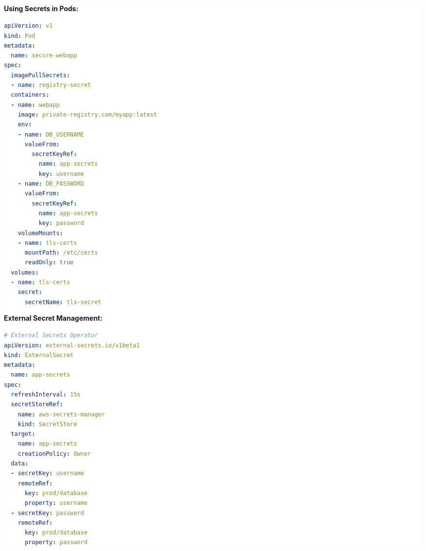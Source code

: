 **Using Secrets in Pods:**
```yaml
apiVersion: v1
kind: Pod
metadata:
  name: secure-webapp
spec:
  imagePullSecrets:
  - name: registry-secret
  containers:
  - name: webapp
    image: private-registry.com/myapp:latest
    env:
    - name: DB_USERNAME
      valueFrom:
        secretKeyRef:
          name: app-secrets
          key: username
    - name: DB_PASSWORD
      valueFrom:
        secretKeyRef:
          name: app-secrets
          key: password
    volumeMounts:
    - name: tls-certs
      mountPath: /etc/certs
      readOnly: true
  volumes:
  - name: tls-certs
    secret:
      secretName: tls-secret
```

**External Secret Management:**
```yaml
# External Secrets Operator
apiVersion: external-secrets.io/v1beta1
kind: ExternalSecret
metadata:
  name: app-secrets
spec:
  refreshInterval: 15s
  secretStoreRef:
    name: aws-secrets-manager
    kind: SecretStore
  target:
    name: app-secrets
    creationPolicy: Owner
  data:
  - secretKey: username
    remoteRef:
      key: prod/database
      property: username
  - secretKey: password
    remoteRef:
      key: prod/database
      property: password
```
